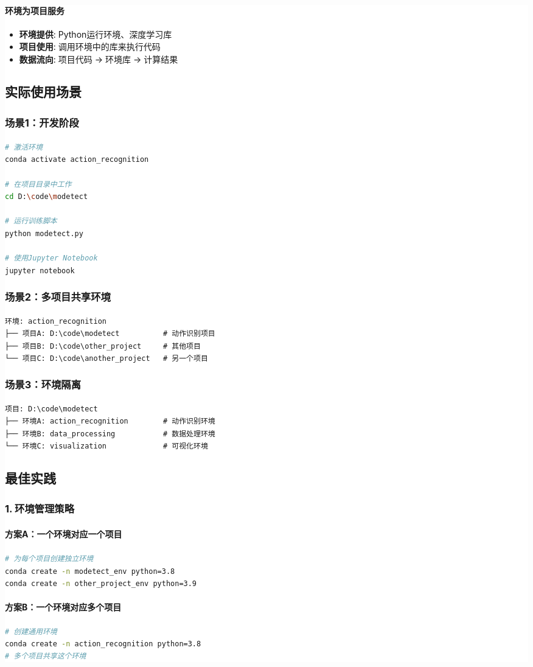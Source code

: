 #### 环境为项目服务
- **环境提供**: Python运行环境、深度学习库
- **项目使用**: 调用环境中的库来执行代码
- **数据流向**: 项目代码 → 环境库 → 计算结果

## 实际使用场景

### 场景1：开发阶段
```bash
# 激活环境
conda activate action_recognition

# 在项目目录中工作
cd D:\code\modetect

# 运行训练脚本
python modetect.py

# 使用Jupyter Notebook
jupyter notebook
```

### 场景2：多项目共享环境
```
环境: action_recognition
├── 项目A: D:\code\modetect          # 动作识别项目
├── 项目B: D:\code\other_project     # 其他项目
└── 项目C: D:\code\another_project   # 另一个项目
```

### 场景3：环境隔离
```
项目: D:\code\modetect
├── 环境A: action_recognition        # 动作识别环境
├── 环境B: data_processing           # 数据处理环境
└── 环境C: visualization             # 可视化环境
```

## 最佳实践

### 1. 环境管理策略

#### 方案A：一个环境对应一个项目
```bash
# 为每个项目创建独立环境
conda create -n modetect_env python=3.8
conda create -n other_project_env python=3.9
```

#### 方案B：一个环境对应多个项目
```bash
# 创建通用环境
conda create -n action_recognition python=3.8
# 多个项目共享这个环境
```
